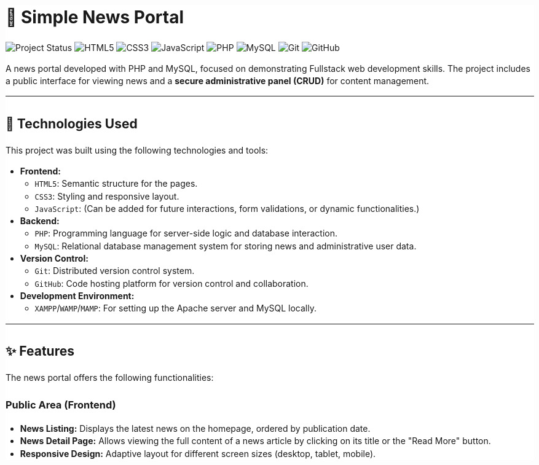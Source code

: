 # 📰 Simple News Portal

![Project Status](https://img.shields.io/badge/Status-Completed%20(With%20Login)-brightgreen)
![HTML5](https://img.shields.io/badge/-HTML5-333333?style=flat&logo=HTML5)
![CSS3](https://img.shields.io/badge/-CSS-333333?style=flat&logo=CSS3&logoColor=1572B6)
![JavaScript](https://img.shields.io/badge/-JavaScript-333333?style=flat&logo=javascript)
![PHP](https://img.shields.io/badge/-PHP-333333?style=flat&logo=php&logoColor=777BB4)
![MySQL](https://img.shields.io/badge/-MySQL-333333?style=flat&logo=mysql&logoColor=4479A1)
![Git](https://img.shields.io/badge/-Git-333333?style=flat&logo=git&logoColor=F05032)
![GitHub](https://img.shields.io/badge/-GitHub-333333?style=flat&logo=github&logoColor=181717)

A news portal developed with PHP and MySQL, focused on demonstrating Fullstack web development skills. The project includes a public interface for viewing news and a **secure administrative panel (CRUD)** for content management.

---

## 🚀 Technologies Used

This project was built using the following technologies and tools:

* **Frontend:**
    * `HTML5`: Semantic structure for the pages.
    * `CSS3`: Styling and responsive layout.
    * `JavaScript`: (Can be added for future interactions, form validations, or dynamic functionalities.)
* **Backend:**
    * `PHP`: Programming language for server-side logic and database interaction.
    * `MySQL`: Relational database management system for storing news and administrative user data.
* **Version Control:**
    * `Git`: Distributed version control system.
    * `GitHub`: Code hosting platform for version control and collaboration.
* **Development Environment:**
    * `XAMPP`/`WAMP`/`MAMP`: For setting up the Apache server and MySQL locally.

---

## ✨ Features

The news portal offers the following functionalities:

### Public Area (Frontend)
* **News Listing:** Displays the latest news on the homepage, ordered by publication date.
* **News Detail Page:** Allows viewing the full content of a news article by clicking on its title or the "Read More" button.
* **Responsive Design:** Adaptive layout for different screen sizes (desktop, tablet, mobile).
